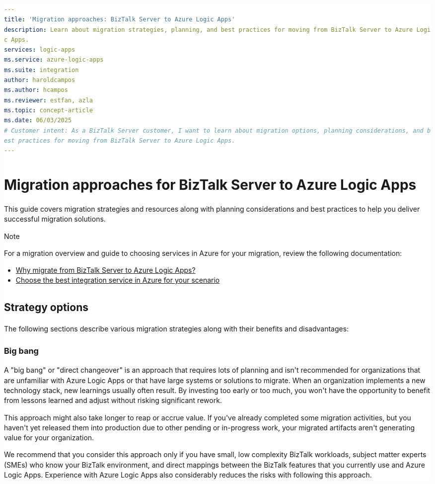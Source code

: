 ```yaml
---
title: 'Migration approaches: BizTalk Server to Azure Logic Apps'
description: Learn about migration strategies, planning, and best practices for moving from BizTalk Server to Azure Logic Apps.
services: logic-apps
ms.service: azure-logic-apps
ms.suite: integration
author: haroldcampos
ms.author: hcampos
ms.reviewer: estfan, azla
ms.topic: concept-article
ms.date: 06/03/2025
# Customer intent: As a BizTalk Server customer, I want to learn about migration options, planning considerations, and best practices for moving from BizTalk Server to Azure Logic Apps.
---
```


# Migration approaches for BizTalk Server to Azure Logic Apps

This guide covers migration strategies and resources along with planning considerations and best practices to help you deliver successful migration solutions.

> [!NOTE]
>
> For a migration overview and guide to choosing services in Azure for your migration, review the following documentation:
>
> - [Why migrate from BizTalk Server to Azure Logic Apps?](biztalk-server-to-azure-integration-services-overview.md)
> - [Choose the best integration service in Azure for your scenario](azure-integration-services-choose-capabilities.md)

## Strategy options

The following sections describe various migration strategies along with their benefits and disadvantages:

### Big bang

A "big bang" or "direct changeover" is an approach that requires lots of planning and isn't recommended for organizations that are unfamiliar with Azure Logic Apps or that have large systems or solutions to migrate. When an organization implements a new technology stack, new learnings usually often result. By investing too early or too much, you won't have the opportunity to benefit from lessons learned and adjust without risking significant rework.

This approach might also take longer to reap or accrue value. If you've already completed some migration activities, but you haven't yet released them into production due to other pending or in-progress work, your migrated artifacts aren't generating value for your organization.

We recommend that you consider this approach only if you have small, low complexity BizTalk workloads, subject matter experts (SMEs) who know your BizTalk environment, and direct mappings between the BizTalk features that you currently use and Azure Logic Apps. Experience with Azure Logic Apps also considerably reduces the risks with following this approach.
